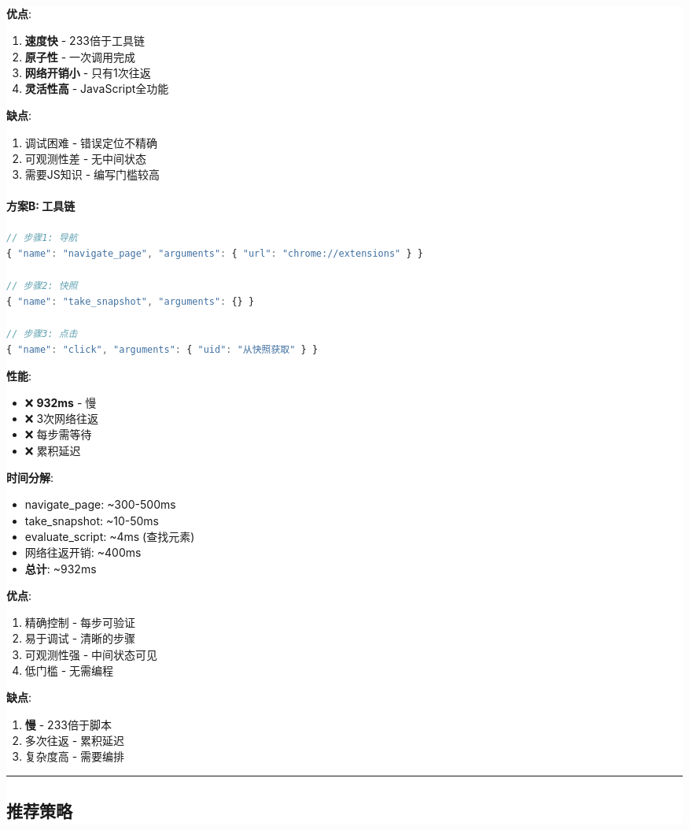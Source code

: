 **优点**:

1. **速度快** - 233倍于工具链
2. **原子性** - 一次调用完成
3. **网络开销小** - 只有1次往返
4. **灵活性高** - JavaScript全功能

**缺点**:

1. 调试困难 - 错误定位不精确
2. 可观测性差 - 无中间状态
3. 需要JS知识 - 编写门槛较高

#### 方案B: 工具链

```javascript
// 步骤1: 导航
{ "name": "navigate_page", "arguments": { "url": "chrome://extensions" } }

// 步骤2: 快照
{ "name": "take_snapshot", "arguments": {} }

// 步骤3: 点击
{ "name": "click", "arguments": { "uid": "从快照获取" } }
```

**性能**:

- ❌ **932ms** - 慢
- ❌ 3次网络往返
- ❌ 每步需等待
- ❌ 累积延迟

**时间分解**:

- navigate_page: ~300-500ms
- take_snapshot: ~10-50ms
- evaluate_script: ~4ms (查找元素)
- 网络往返开销: ~400ms
- **总计**: ~932ms

**优点**:

1. 精确控制 - 每步可验证
2. 易于调试 - 清晰的步骤
3. 可观测性强 - 中间状态可见
4. 低门槛 - 无需编程

**缺点**:

1. **慢** - 233倍于脚本
2. 多次往返 - 累积延迟
3. 复杂度高 - 需要编排

---

## 推荐策略
